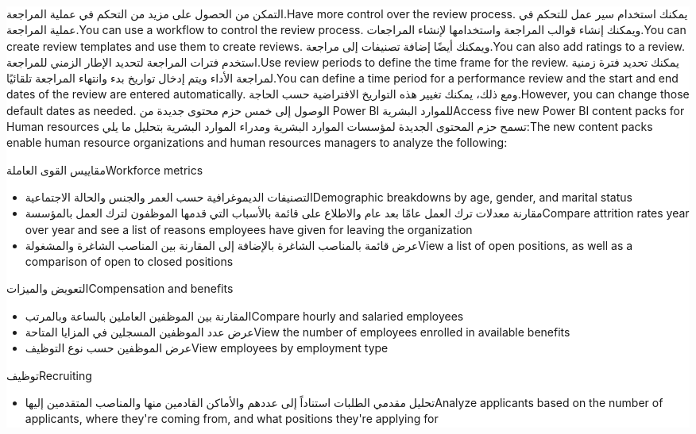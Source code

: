 <td><span data-ttu-id="f8975-345">التمكن من الحصول على مزيد من التحكم في عملية المراجعة.</span><span class="sxs-lookup"><span data-stu-id="f8975-345">Have more control over the review process.</span></span></td>
<td><span data-ttu-id="f8975-346">يمكنك استخدام سير عمل للتحكم في عملية المراجعة.</span><span class="sxs-lookup"><span data-stu-id="f8975-346">You can use a workflow to control the review process.</span></span> <span data-ttu-id="f8975-347">ويمكنك إنشاء قوالب المراجعة واستخدامها لإنشاء المراجعات.</span><span class="sxs-lookup"><span data-stu-id="f8975-347">You can create review templates and use them to create reviews.</span></span> <span data-ttu-id="f8975-348">ويمكنك أيضًا إضافة تصنيفات إلى مراجعة.</span><span class="sxs-lookup"><span data-stu-id="f8975-348">You can also add ratings to a review.</span></span></td>
</tr>
<tr>
<td><span data-ttu-id="f8975-349">استخدم فترات المراجعة لتحديد الإطار الزمني للمراجعة.</span><span class="sxs-lookup"><span data-stu-id="f8975-349">Use review periods to define the time frame for the review.</span></span></td>
<td><span data-ttu-id="f8975-350">يمكنك تحديد فترة زمنية لمراجعة الأداء ويتم إدخال تواريخ بدء وانتهاء المراجعة تلقائيًا.</span><span class="sxs-lookup"><span data-stu-id="f8975-350">You can define a time period for a performance review and the start and end dates of the review are entered automatically.</span></span> <span data-ttu-id="f8975-351">ومع ذلك، يمكنك تغيير هذه التواريخ الافتراضية حسب الحاجة.</span><span class="sxs-lookup"><span data-stu-id="f8975-351">However, you can change those default dates as needed.</span></span></td>
</tr>
<tr>
<td><span data-ttu-id="f8975-352">الوصول إلى خمس حزم محتوى جديدة من Power BI للموارد البشرية</span><span class="sxs-lookup"><span data-stu-id="f8975-352">Access five new Power BI content packs for Human resources</span></span></td>
<td><span data-ttu-id="f8975-353">تسمح حزم المحتوى الجديدة لمؤسسات الموارد البشرية ومدراء الموارد البشرية بتحليل ما يلي:</span><span class="sxs-lookup"><span data-stu-id="f8975-353">The new content packs enable human resource organizations and human resources managers to analyze the following:</span></span>
<p><span data-ttu-id="f8975-354">مقاييس القوى العاملة</span><span class="sxs-lookup"><span data-stu-id="f8975-354">Workforce metrics</span></span></p>
<ul>
<li><span data-ttu-id="f8975-355">التصنيفات الديموغرافية حسب العمر والجنس والحالة الاجتماعية</span><span class="sxs-lookup"><span data-stu-id="f8975-355">Demographic breakdowns by age, gender, and marital status</span></span></li>
<li><span data-ttu-id="f8975-356">مقارنة معدلات ترك العمل عامًا بعد عام والاطلاع على قائمة بالأسباب التي قدمها الموظفون لترك العمل بالمؤسسة</span><span class="sxs-lookup"><span data-stu-id="f8975-356">Compare attrition rates year over year and see a list of reasons employees have given for leaving the organization</span></span></li>
<li><span data-ttu-id="f8975-357">عرض قائمة بالمناصب الشاغرة بالإضافة إلى المقارنة بين المناصب الشاغرة والمشغولة</span><span class="sxs-lookup"><span data-stu-id="f8975-357">View a list of open positions, as well as a comparison of open to closed positions</span></span></li>
</ul>
<p><span data-ttu-id="f8975-358">التعويض والميزات</span><span class="sxs-lookup"><span data-stu-id="f8975-358">Compensation and benefits</span></span></p>
<ul>
<li><span data-ttu-id="f8975-359">المقارنة بين الموظفين العاملين بالساعة وبالمرتب</span><span class="sxs-lookup"><span data-stu-id="f8975-359">Compare hourly and salaried employees</span></span></li>
<li><span data-ttu-id="f8975-360">عرض عدد الموظفين المسجلين في المزايا المتاحة</span><span class="sxs-lookup"><span data-stu-id="f8975-360">View the number of employees enrolled in available benefits</span></span></li>
<li><span data-ttu-id="f8975-361">عرض الموظفين حسب نوع التوظيف</span><span class="sxs-lookup"><span data-stu-id="f8975-361">View employees by employment type</span></span></li>
</ul>
<p><span data-ttu-id="f8975-362">توظيف</span><span class="sxs-lookup"><span data-stu-id="f8975-362">Recruiting</span></span></p>
<ul>
<li><span data-ttu-id="f8975-363">تحليل مقدمي الطلبات استناداً إلى عددهم والأماكن القادمين منها والمناصب المتقدمين إليها</span><span class="sxs-lookup"><span data-stu-id="f8975-363">Analyze applicants based on the number of applicants, where they're coming from, and what positions they're applying for</span></span></li>
</ul>
